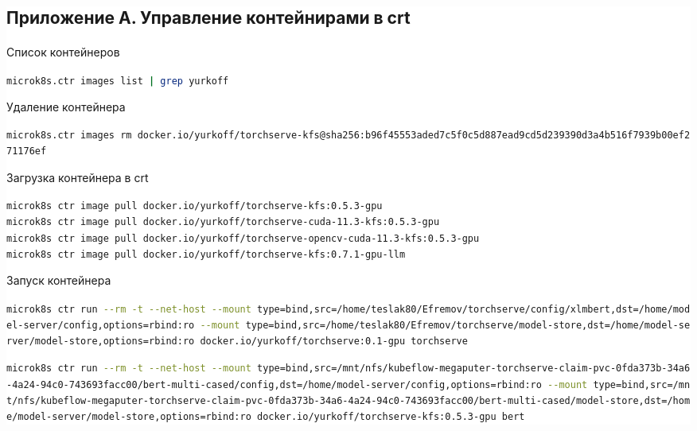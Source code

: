 ## Приложение А. Управление контейнирами в crt

Список контейнеров

```bash
microk8s.ctr images list | grep yurkoff
```

Удаление контейнера

```bash
microk8s.ctr images rm docker.io/yurkoff/torchserve-kfs@sha256:b96f45553aded7c5f0c5d887ead9cd5d239390d3a4b516f7939b00ef271176ef
```

Загрузка контейнера в crt

```bash
microk8s ctr image pull docker.io/yurkoff/torchserve-kfs:0.5.3-gpu
microk8s ctr image pull docker.io/yurkoff/torchserve-cuda-11.3-kfs:0.5.3-gpu
microk8s ctr image pull docker.io/yurkoff/torchserve-opencv-cuda-11.3-kfs:0.5.3-gpu
microk8s ctr image pull docker.io/yurkoff/torchserve-kfs:0.7.1-gpu-llm
```

Запуск контейнера

```bash
microk8s ctr run --rm -t --net-host --mount type=bind,src=/home/teslak80/Efremov/torchserve/config/xlmbert,dst=/home/model-server/config,options=rbind:ro --mount type=bind,src=/home/teslak80/Efremov/torchserve/model-store,dst=/home/model-server/model-store,options=rbind:ro docker.io/yurkoff/torchserve:0.1-gpu torchserve
```



```bash
microk8s ctr run --rm -t --net-host --mount type=bind,src=/mnt/nfs/kubeflow-megaputer-torchserve-claim-pvc-0fda373b-34a6-4a24-94c0-743693facc00/bert-multi-cased/config,dst=/home/model-server/config,options=rbind:ro --mount type=bind,src=/mnt/nfs/kubeflow-megaputer-torchserve-claim-pvc-0fda373b-34a6-4a24-94c0-743693facc00/bert-multi-cased/model-store,dst=/home/model-server/model-store,options=rbind:ro docker.io/yurkoff/torchserve-kfs:0.5.3-gpu bert
```

